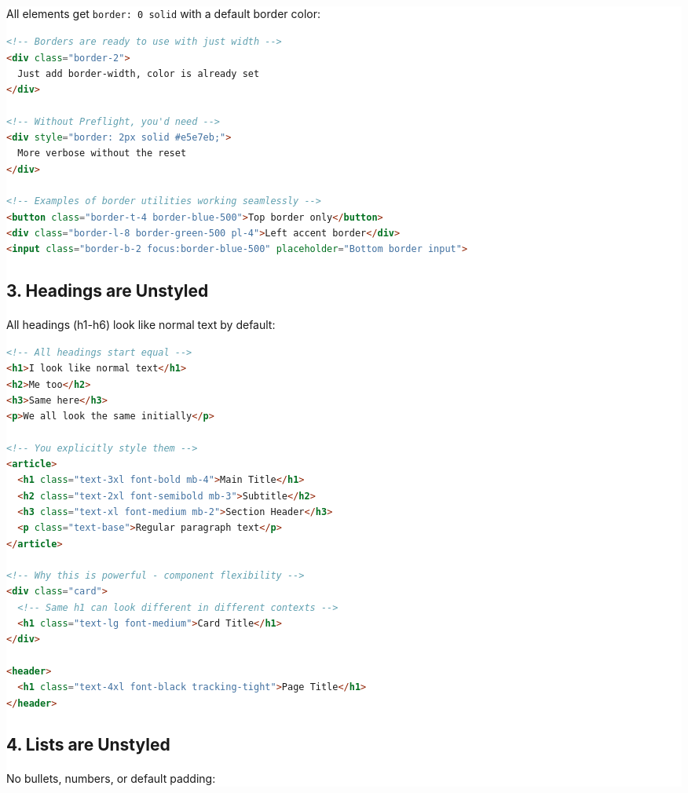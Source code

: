 All elements get `border: 0 solid` with a default border color:

```html
<!-- Borders are ready to use with just width -->
<div class="border-2">
  Just add border-width, color is already set
</div>

<!-- Without Preflight, you'd need -->
<div style="border: 2px solid #e5e7eb;">
  More verbose without the reset
</div>

<!-- Examples of border utilities working seamlessly -->
<button class="border-t-4 border-blue-500">Top border only</button>
<div class="border-l-8 border-green-500 pl-4">Left accent border</div>
<input class="border-b-2 focus:border-blue-500" placeholder="Bottom border input">
```

## **3. Headings are Unstyled**

All headings (h1-h6) look like normal text by default:

```html
<!-- All headings start equal -->
<h1>I look like normal text</h1>
<h2>Me too</h2>
<h3>Same here</h3>
<p>We all look the same initially</p>

<!-- You explicitly style them -->
<article>
  <h1 class="text-3xl font-bold mb-4">Main Title</h1>
  <h2 class="text-2xl font-semibold mb-3">Subtitle</h2>
  <h3 class="text-xl font-medium mb-2">Section Header</h3>
  <p class="text-base">Regular paragraph text</p>
</article>

<!-- Why this is powerful - component flexibility -->
<div class="card">
  <!-- Same h1 can look different in different contexts -->
  <h1 class="text-lg font-medium">Card Title</h1>
</div>

<header>
  <h1 class="text-4xl font-black tracking-tight">Page Title</h1>
</header>
```

## **4. Lists are Unstyled**

No bullets, numbers, or default padding:
